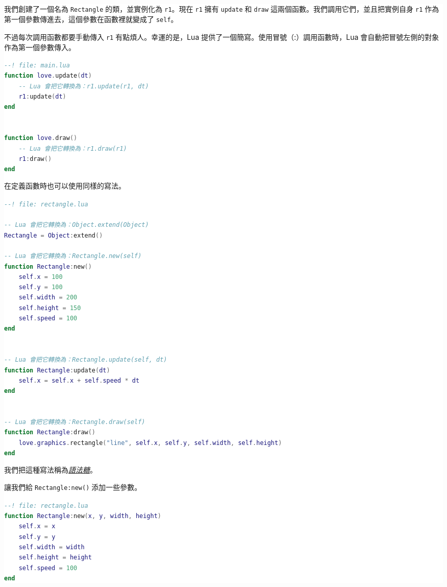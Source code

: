 我們創建了一個名為 `Rectangle` 的類，並實例化為 `r1`。現在 `r1` 擁有 `update` 和 `draw` 這兩個函數。我們調用它們，並且把實例自身 `r1` 作為第一個參數傳進去，這個參數在函數裡就變成了 `self`。

不過每次調用函數都要手動傳入 `r1` 有點煩人。幸運的是，Lua 提供了一個簡寫。使用冒號（:）調用函數時，Lua 會自動把冒號左側的對象作為第一個參數傳入。

```lua
--! file: main.lua
function love.update(dt)
    -- Lua 會把它轉換為：r1.update(r1, dt)
    r1:update(dt)
end


function love.draw()
    -- Lua 會把它轉換為：r1.draw(r1)
    r1:draw()
end
```

在定義函數時也可以使用同樣的寫法。

```lua
--! file: rectangle.lua

-- Lua 會把它轉換為：Object.extend(Object)
Rectangle = Object:extend()

-- Lua 會把它轉換為：Rectangle.new(self)
function Rectangle:new()
    self.x = 100
    self.y = 100
    self.width = 200
    self.height = 150
    self.speed = 100
end


-- Lua 會把它轉換為：Rectangle.update(self, dt)
function Rectangle:update(dt)
    self.x = self.x + self.speed * dt
end


-- Lua 會把它轉換為：Rectangle.draw(self)
function Rectangle:draw()
    love.graphics.rectangle("line", self.x, self.y, self.width, self.height)
end
```

我們把這種寫法稱為[*語法糖*](https://zh.wikipedia.org/wiki/%E8%AF%AD%E6%B3%95%E7%B3%96)。

讓我們給 `Rectangle:new()` 添加一些參數。

```lua
--! file: rectangle.lua
function Rectangle:new(x, y, width, height)
    self.x = x
    self.y = y
    self.width = width
    self.height = height
    self.speed = 100
end
```
